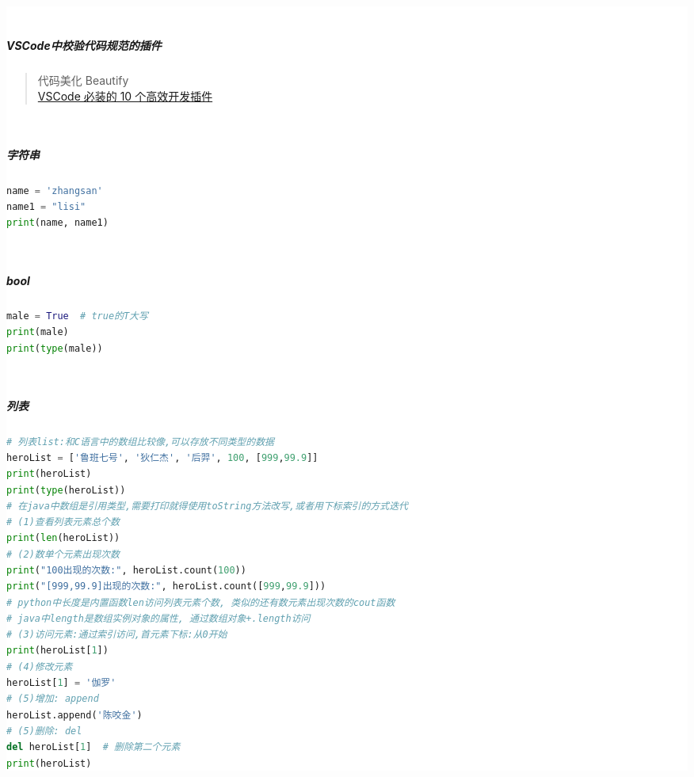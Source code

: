 

</br>

##### VSCode中校验代码规范的插件
> 代码美化 Beautify </br>
[VSCode 必装的 10 个高效开发插件](https://zhuanlan.zhihu.com/p/46781330)



</br>

##### 字符串
```python
name = 'zhangsan'
name1 = "lisi"
print(name, name1)
```





</br>

##### bool
```python
male = True  # true的T大写
print(male)
print(type(male))
```





</br>

##### 列表
```python
# 列表list:和C语言中的数组比较像,可以存放不同类型的数据
heroList = ['鲁班七号', '狄仁杰', '后羿', 100, [999,99.9]]
print(heroList)  
print(type(heroList))
# 在java中数组是引用类型,需要打印就得使用toString方法改写,或者用下标索引的方式迭代
# (1)查看列表元素总个数
print(len(heroList)) 
# (2)数单个元素出现次数
print("100出现的次数:", heroList.count(100))
print("[999,99.9]出现的次数:", heroList.count([999,99.9]))
# python中长度是内置函数len访问列表元素个数, 类似的还有数元素出现次数的cout函数
# java中length是数组实例对象的属性, 通过数组对象+.length访问
# (3)访问元素:通过索引访问,首元素下标:从0开始
print(heroList[1])
# (4)修改元素
heroList[1] = '伽罗'
# (5)增加: append
heroList.append('陈咬金')
# (5)删除: del
del heroList[1]  # 删除第二个元素
print(heroList)
```
